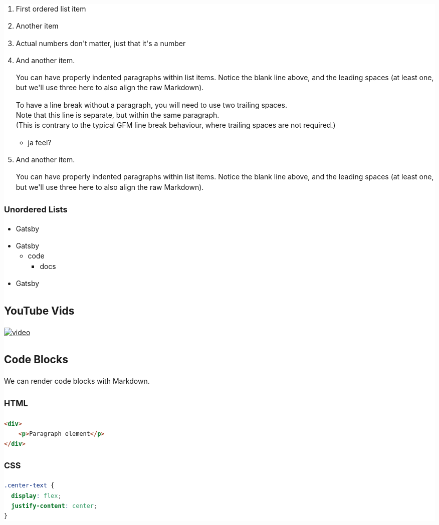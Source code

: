 1. First ordered list item
2. Another item
1. Actual numbers don't matter, just that it's a number
4. And another item.

   You can have properly indented paragraphs within list items. Notice the blank line above, and the leading spaces (at least one, but we'll use three here to also align the raw Markdown).

   To have a line break without a paragraph, you will need to use two trailing spaces.  
   Note that this line is separate, but within the same paragraph.  
   (This is contrary to the typical GFM line break behaviour, where trailing spaces are not required.)

    * ja feel?
4. And another item.

   You can have properly indented paragraphs within list items. Notice the blank line above, and the leading spaces (at least one, but we'll use three here to also align the raw Markdown).

### Unordered Lists

* Gatsby
- Gatsby
    - code
        - docs
+ Gatsby

## YouTube Vids

<p>
    <a href="http://www.youtube.com/watch?feature=player_embedded&v=-5yh2HcIlkU" target="_blank">
        <img src="http://img.youtube.com/vi/-5yh2HcIlkU/0.jpg" alt="video" width="100%" />
    </a>
</p>

## Code Blocks

We can render code blocks with Markdown.

### HTML

```html
<div>
    <p>Paragraph element</p>
</div>
```

### CSS

```css
.center-text {
  display: flex;
  justify-content: center;
}
```
